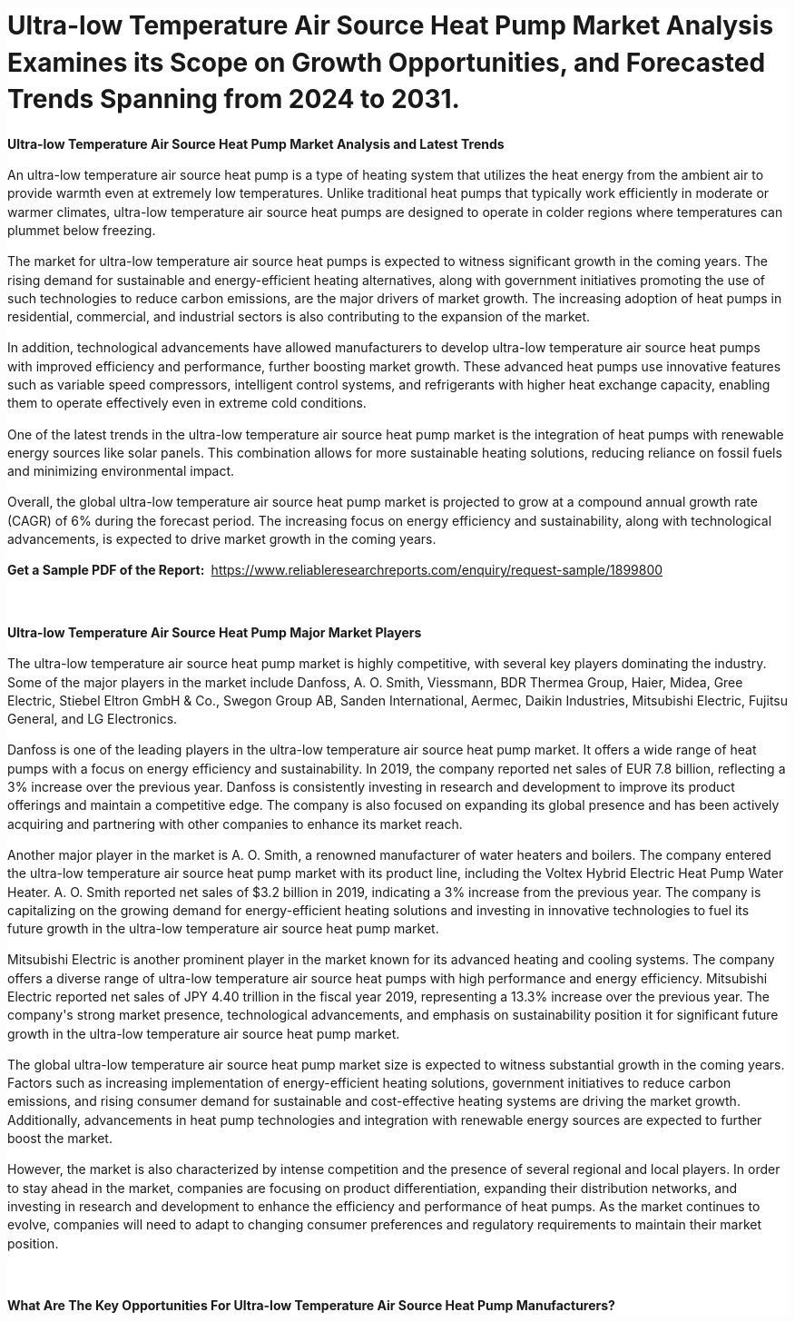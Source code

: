 <p><h1>Ultra-low Temperature Air Source Heat Pump Market Analysis Examines its Scope on Growth Opportunities, and Forecasted Trends Spanning from 2024 to 2031.</h1></p><p><strong>Ultra-low Temperature Air Source Heat Pump Market Analysis and Latest Trends</strong></p>
<p><p>An ultra-low temperature air source heat pump is a type of heating system that utilizes the heat energy from the ambient air to provide warmth even at extremely low temperatures. Unlike traditional heat pumps that typically work efficiently in moderate or warmer climates, ultra-low temperature air source heat pumps are designed to operate in colder regions where temperatures can plummet below freezing.</p><p>The market for ultra-low temperature air source heat pumps is expected to witness significant growth in the coming years. The rising demand for sustainable and energy-efficient heating alternatives, along with government initiatives promoting the use of such technologies to reduce carbon emissions, are the major drivers of market growth. The increasing adoption of heat pumps in residential, commercial, and industrial sectors is also contributing to the expansion of the market.</p><p>In addition, technological advancements have allowed manufacturers to develop ultra-low temperature air source heat pumps with improved efficiency and performance, further boosting market growth. These advanced heat pumps use innovative features such as variable speed compressors, intelligent control systems, and refrigerants with higher heat exchange capacity, enabling them to operate effectively even in extreme cold conditions.</p><p>One of the latest trends in the ultra-low temperature air source heat pump market is the integration of heat pumps with renewable energy sources like solar panels. This combination allows for more sustainable heating solutions, reducing reliance on fossil fuels and minimizing environmental impact.</p><p>Overall, the global ultra-low temperature air source heat pump market is projected to grow at a compound annual growth rate (CAGR) of 6% during the forecast period. The increasing focus on energy efficiency and sustainability, along with technological advancements, is expected to drive market growth in the coming years.</p></p>
<p><strong>Get a Sample PDF of the Report:&nbsp;</strong> <a href="https://www.reliableresearchreports.com/enquiry/request-sample/1899800">https://www.reliableresearchreports.com/enquiry/request-sample/1899800</a></p>
<p>&nbsp;</p>
<p><strong>Ultra-low Temperature Air Source Heat Pump Major Market Players</strong></p>
<p><p>The ultra-low temperature air source heat pump market is highly competitive, with several key players dominating the industry. Some of the major players in the market include Danfoss, A. O. Smith, Viessmann, BDR Thermea Group, Haier, Midea, Gree Electric, Stiebel Eltron GmbH & Co., Swegon Group AB, Sanden International, Aermec, Daikin Industries, Mitsubishi Electric, Fujitsu General, and LG Electronics.</p><p>Danfoss is one of the leading players in the ultra-low temperature air source heat pump market. It offers a wide range of heat pumps with a focus on energy efficiency and sustainability. In 2019, the company reported net sales of EUR 7.8 billion, reflecting a 3% increase over the previous year. Danfoss is consistently investing in research and development to improve its product offerings and maintain a competitive edge. The company is also focused on expanding its global presence and has been actively acquiring and partnering with other companies to enhance its market reach.</p><p>Another major player in the market is A. O. Smith, a renowned manufacturer of water heaters and boilers. The company entered the ultra-low temperature air source heat pump market with its product line, including the Voltex Hybrid Electric Heat Pump Water Heater. A. O. Smith reported net sales of $3.2 billion in 2019, indicating a 3% increase from the previous year. The company is capitalizing on the growing demand for energy-efficient heating solutions and investing in innovative technologies to fuel its future growth in the ultra-low temperature air source heat pump market.</p><p>Mitsubishi Electric is another prominent player in the market known for its advanced heating and cooling systems. The company offers a diverse range of ultra-low temperature air source heat pumps with high performance and energy efficiency. Mitsubishi Electric reported net sales of JPY 4.40 trillion in the fiscal year 2019, representing a 13.3% increase over the previous year. The company's strong market presence, technological advancements, and emphasis on sustainability position it for significant future growth in the ultra-low temperature air source heat pump market.</p><p>The global ultra-low temperature air source heat pump market size is expected to witness substantial growth in the coming years. Factors such as increasing implementation of energy-efficient heating solutions, government initiatives to reduce carbon emissions, and rising consumer demand for sustainable and cost-effective heating systems are driving the market growth. Additionally, advancements in heat pump technologies and integration with renewable energy sources are expected to further boost the market.</p><p>However, the market is also characterized by intense competition and the presence of several regional and local players. In order to stay ahead in the market, companies are focusing on product differentiation, expanding their distribution networks, and investing in research and development to enhance the efficiency and performance of heat pumps. As the market continues to evolve, companies will need to adapt to changing consumer preferences and regulatory requirements to maintain their market position.</p></p>
<p>&nbsp;</p>
<p><strong>What Are The Key Opportunities For Ultra-low Temperature Air Source Heat Pump Manufacturers?</strong></p>